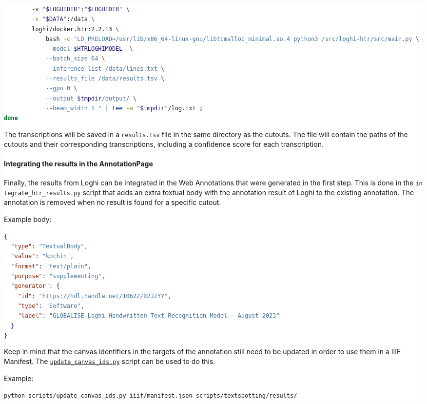 ```bash
        -v "$LOGHIDIR":"$LOGHIDIR" \
        -v "$DATA":/data \
        loghi/docker.htr:2.2.13 \
            bash -c "LD_PRELOAD=/usr/lib/x86_64-linux-gnu/libtcmalloc_minimal.so.4 python3 /src/loghi-htr/src/main.py \
            --model $HTRLOGHIMODEL  \
            --batch_size 64 \
            --inference_list /data/lines.txt \
            --results_file /data/results.tsv \
            --gpu 0 \
            --output $tmpdir/output/ \
            --beam_width 1 " | tee -a "$tmpdir"/log.txt ;
done
```

The transcriptions will be saved in a `results.tsv` file in the same directory as the cutouts. The file will contain the paths of the cutouts and their corresponding transcriptions, including a confidence score for each transcription.

#### Integrating the results in the AnnotationPage

Finally, the results from Loghi can be integrated in the Web Annotations that were generated in the first step. This is done in the `integrate_htr_results.py` script that adds an extra textual body with the annotation result of Loghi to the existing annotation. The annotation is removed when no result is found for a specific cutout.

Example body:
```json
{
  "type": "TextualBody",
  "value": "kochin",
  "format": "text/plain",
  "purpose": "supplementing",
  "generator": {
    "id": "https://hdl.handle.net/10622/X2JZYY",
    "type": "Software",
    "label": "GLOBALISE Loghi Handwritten Text Recognition Model - August 2023"
  }
}
```

Keep in mind that the canvas identifiers in the targets of the annotation still need to be updated in order to use them in a IIIF Manifest. The [`update_canvas_ids.py`](../update_canvas_ids.py) script can be used to do this.

Example:
```bash
python scripts/update_canvas_ids.py iiif/manifest.json scripts/textspotting/results/
```

[^1]: McDonough, K., Beelen, K., Wilson, D. C., & Wood, R. (2024). Reading Maps at a Distance: Texts on Maps as New Historical Data. _Imago Mundi, 76_(2), 296-307.

[^2]: Van Koert, R., Klut, S., Koornstra, T., Maas, M., & Peters, L. (2024, August). Loghi: An end-to-end framework for making historical documents machine-readable. In _International Conference on Document Analysis and Recognition_ (pp. 73-88). Cham: Springer Nature Switzerland.

[^3]: Petram, L., & van Rossum, M. (2022). Transforming historical research practices–a digital infrastructure for the VOC archives (GLOBALISE). _International journal of maritime history, 34_(3), 494-502.
```